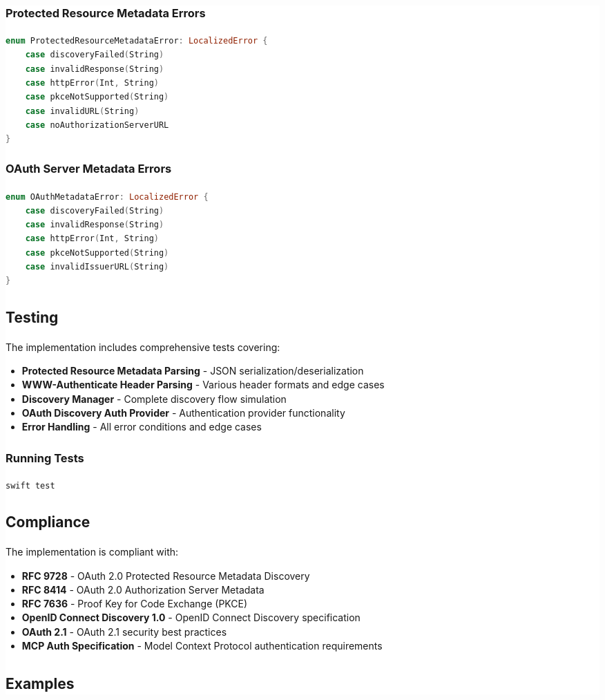 ### Protected Resource Metadata Errors

```swift
enum ProtectedResourceMetadataError: LocalizedError {
    case discoveryFailed(String)
    case invalidResponse(String)
    case httpError(Int, String)
    case pkceNotSupported(String)
    case invalidURL(String)
    case noAuthorizationServerURL
}
```

### OAuth Server Metadata Errors

```swift
enum OAuthMetadataError: LocalizedError {
    case discoveryFailed(String)
    case invalidResponse(String)
    case httpError(Int, String)
    case pkceNotSupported(String)
    case invalidIssuerURL(String)
}
```

## Testing

The implementation includes comprehensive tests covering:

- **Protected Resource Metadata Parsing** - JSON serialization/deserialization
- **WWW-Authenticate Header Parsing** - Various header formats and edge cases
- **Discovery Manager** - Complete discovery flow simulation
- **OAuth Discovery Auth Provider** - Authentication provider functionality
- **Error Handling** - All error conditions and edge cases

### Running Tests

```bash
swift test
```

## Compliance

The implementation is compliant with:

- **RFC 9728** - OAuth 2.0 Protected Resource Metadata Discovery
- **RFC 8414** - OAuth 2.0 Authorization Server Metadata
- **RFC 7636** - Proof Key for Code Exchange (PKCE)
- **OpenID Connect Discovery 1.0** - OpenID Connect Discovery specification
- **OAuth 2.1** - OAuth 2.1 security best practices
- **MCP Auth Specification** - Model Context Protocol authentication requirements

## Examples
